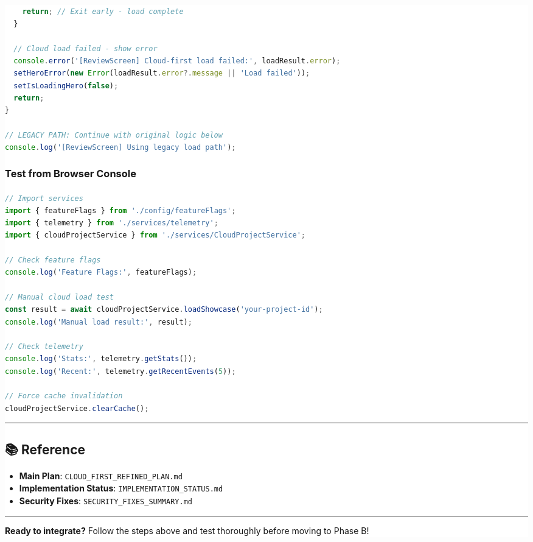```typescript
    return; // Exit early - load complete
  }

  // Cloud load failed - show error
  console.error('[ReviewScreen] Cloud-first load failed:', loadResult.error);
  setHeroError(new Error(loadResult.error?.message || 'Load failed'));
  setIsLoadingHero(false);
  return;
}

// LEGACY PATH: Continue with original logic below
console.log('[ReviewScreen] Using legacy load path');
```

### Test from Browser Console

```javascript
// Import services
import { featureFlags } from './config/featureFlags';
import { telemetry } from './services/telemetry';
import { cloudProjectService } from './services/CloudProjectService';

// Check feature flags
console.log('Feature Flags:', featureFlags);

// Manual cloud load test
const result = await cloudProjectService.loadShowcase('your-project-id');
console.log('Manual load result:', result);

// Check telemetry
console.log('Stats:', telemetry.getStats());
console.log('Recent:', telemetry.getRecentEvents(5));

// Force cache invalidation
cloudProjectService.clearCache();
```

---

## 📚 Reference

- **Main Plan**: `CLOUD_FIRST_REFINED_PLAN.md`
- **Implementation Status**: `IMPLEMENTATION_STATUS.md`
- **Security Fixes**: `SECURITY_FIXES_SUMMARY.md`

---

**Ready to integrate?** Follow the steps above and test thoroughly before moving to Phase B!
